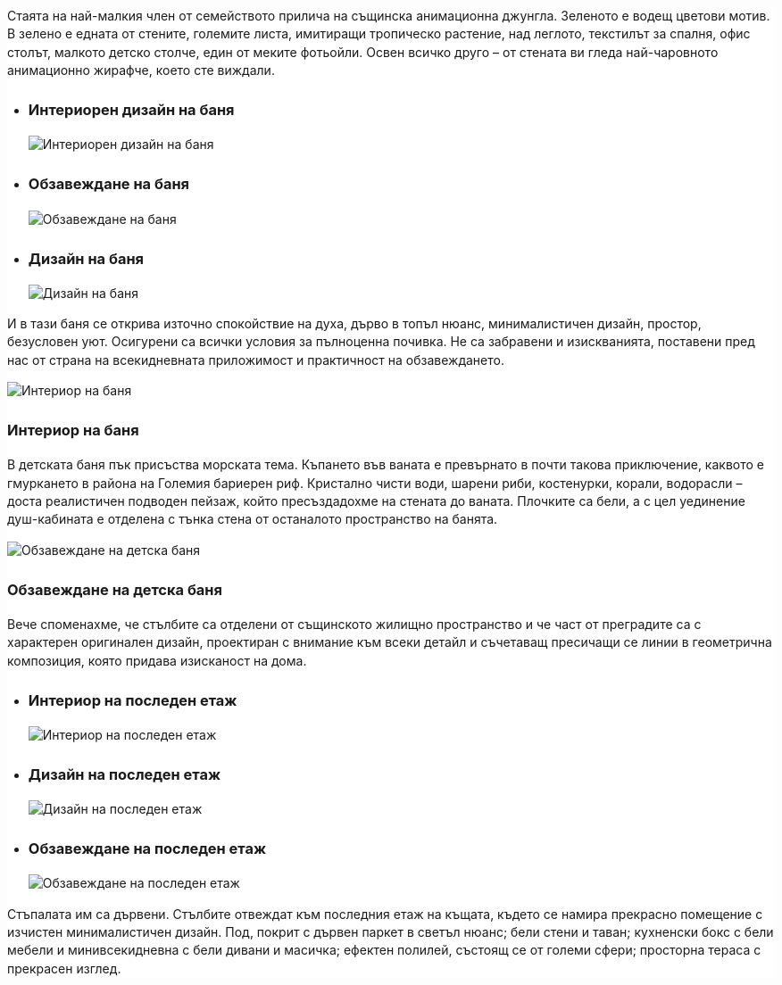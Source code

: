 Стаята на най-малкия член от семейството прилича на същинска анимационна джунгла. Зеленото е водещ цветови мотив. В зелено е едната от стените, големите листа, имитиращи тропическо растение, над леглото, текстилът за спалня, офис столът, малкото детско столче, един от меките фотьойли. Освен всичко друго – от стената ви гледа най-чаровното анимационно жирафче, което сте виждали.

-   ### Интериорен дизайн на **баня**
    ![Интериорен дизайн на баня](минималистичен-интериорен-дизайн-с-цветни-акценти/интериорен-дизайн-баня.jpg)
-   ### Обзавеждане на **баня**
    ![Обзавеждане на баня](минималистичен-интериорен-дизайн-с-цветни-акценти/обзавеждане-баня.jpg)
-   ### Дизайн на **баня**
    ![Дизайн на баня](минималистичен-интериорен-дизайн-с-цветни-акценти/дизайн-баня.jpg)

И в тази баня се открива източно спокойствие на духа, дърво в топъл нюанс, минималистичен дизайн, простор, безусловен уют. Осигурени са всички условия за пълноценна почивка. Не са забравени и изискванията, поставени пред нас от страна на всекидневната приложимост и практичност на обзавеждането.

![Интериор на баня](минималистичен-интериорен-дизайн-с-цветни-акценти/интериор-баня.jpg)
### Интериор на **баня**

В детската баня пък присъства морската тема. Къпането във ваната е превърнато в почти такова приключение, каквото е гмуркането в района на Големия бариерен риф. Кристално чисти води, шарени риби, костенурки, корали, водорасли – доста реалистичен подводен пейзаж, който пресъздадохме на стената до ваната. Плочките са бели, а с цел уединение душ-кабината е отделена с тънка стена от останалото пространство на банята.

![Обзавеждане на детска баня](минималистичен-интериорен-дизайн-с-цветни-акценти/обзавеждане-на-детска-баня.jpg)
### Обзавеждане на **детска баня**

Вече споменахме, че стълбите са отделени от същинското жилищно пространство и че част от преградите са с характерен оригинален дизайн, проектиран с внимание към всеки детайл и съчетаващ пресичащи се линии в геометрична композиция, която придава изисканост на дома.

-   ### Интериор на **последен етаж**
    ![Интериор на последен етаж](минималистичен-интериорен-дизайн-с-цветни-акценти/интериор-на-последен-етаж.jpg)
-   ### Дизайн на **последен етаж**
    ![Дизайн на последен етаж](минималистичен-интериорен-дизайн-с-цветни-акценти/дизайн-на-последен-етаж.jpg)
-   ### Обзавеждане на **последен етаж**
    ![Обзавеждане на последен етаж](минималистичен-интериорен-дизайн-с-цветни-акценти/обзавеждане-на-последен-етаж.jpg)
    
Стъпалата им са дървени. Стълбите отвеждат към последния етаж на къщата, където се намира прекрасно помещение с изчистен минималистичен дизайн. Под, покрит с дървен паркет в светъл нюанс; бели стени и таван; кухненски бокс с бели мебели и минивсекидневна с бели дивани и масичка; ефектен полилей, състоящ се от големи сфери; просторна тераса с прекрасен изглед.

